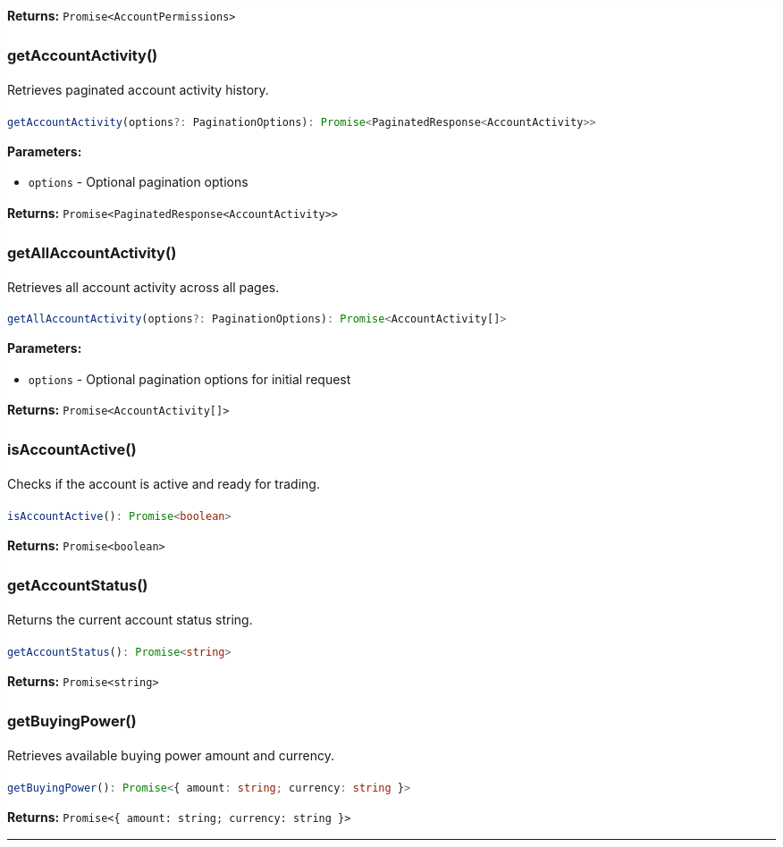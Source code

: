 **Returns:** `Promise<AccountPermissions>`

### getAccountActivity()

Retrieves paginated account activity history.

```typescript
getAccountActivity(options?: PaginationOptions): Promise<PaginatedResponse<AccountActivity>>
```

**Parameters:**

- `options` - Optional pagination options

**Returns:** `Promise<PaginatedResponse<AccountActivity>>`

### getAllAccountActivity()

Retrieves all account activity across all pages.

```typescript
getAllAccountActivity(options?: PaginationOptions): Promise<AccountActivity[]>
```

**Parameters:**

- `options` - Optional pagination options for initial request

**Returns:** `Promise<AccountActivity[]>`

### isAccountActive()

Checks if the account is active and ready for trading.

```typescript
isAccountActive(): Promise<boolean>
```

**Returns:** `Promise<boolean>`

### getAccountStatus()

Returns the current account status string.

```typescript
getAccountStatus(): Promise<string>
```

**Returns:** `Promise<string>`

### getBuyingPower()

Retrieves available buying power amount and currency.

```typescript
getBuyingPower(): Promise<{ amount: string; currency: string }>
```

**Returns:** `Promise<{ amount: string; currency: string }>`

---
